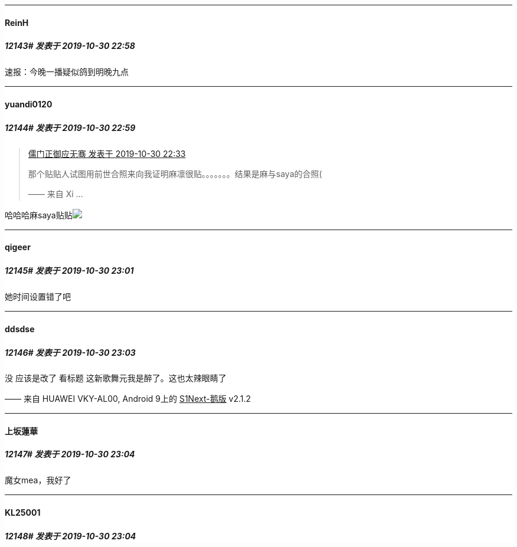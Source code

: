 
*****

####  ReinH  
##### 12143#       发表于 2019-10-30 22:58


速报：今晚一播疑似鸽到明晚九点


*****

####  yuandi0120  
##### 12144#       发表于 2019-10-30 22:59


<blockquote><a href="httphttps://bbs.saraba1st.com/2b/forum.php?mod=redirect&amp;goto=findpost&amp;pid=45356253&amp;ptid=1856302" target="_blank">儒门正御应无骞 发表于 2019-10-30 22:33</a>

那个贴贴人试图用前世合照来向我证明麻凛很贴。。。。。。。结果是麻与saya的合照(


—— 来自 Xi ...</blockquote>
哈哈哈麻saya贴贴<img src="https://static.saraba1st.com/image/smiley/face2017/066.png" referrerpolicy="no-referrer">


*****

####  qigeer  
##### 12145#       发表于 2019-10-30 23:01


她时间设置错了吧


*****

####  ddsdse  
##### 12146#       发表于 2019-10-30 23:03


没 应该是改了 看标题
这新歌舞元我是醉了。这也太辣眼睛了

—— 来自 HUAWEI VKY-AL00, Android 9上的 [S1Next-鹅版](https://github.com/ykrank/S1-Next/releases) v2.1.2


*****

####  上坂蓮華  
##### 12147#       发表于 2019-10-30 23:04


魔女mea，我好了


*****

####  KL25001  
##### 12148#       发表于 2019-10-30 23:04
